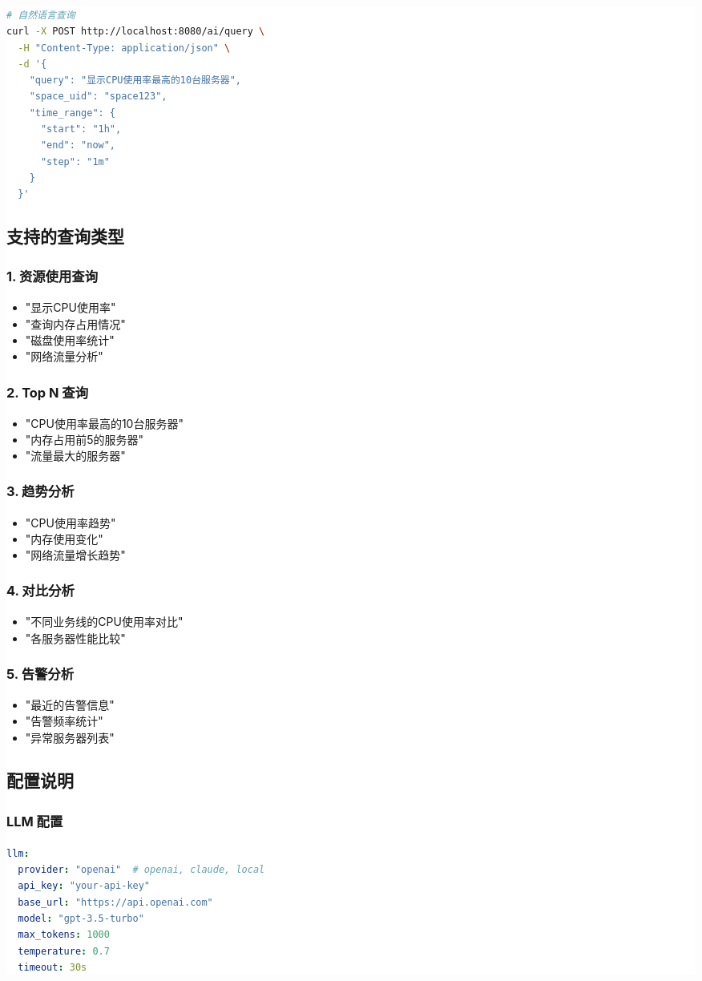 ```bash
# 自然语言查询
curl -X POST http://localhost:8080/ai/query \
  -H "Content-Type: application/json" \
  -d '{
    "query": "显示CPU使用率最高的10台服务器",
    "space_uid": "space123",
    "time_range": {
      "start": "1h",
      "end": "now",
      "step": "1m"
    }
  }'
```

## 支持的查询类型

### 1. 资源使用查询
- "显示CPU使用率"
- "查询内存占用情况"
- "磁盘使用率统计"
- "网络流量分析"

### 2. Top N 查询
- "CPU使用率最高的10台服务器"
- "内存占用前5的服务器"
- "流量最大的服务器"

### 3. 趋势分析
- "CPU使用率趋势"
- "内存使用变化"
- "网络流量增长趋势"

### 4. 对比分析
- "不同业务线的CPU使用率对比"
- "各服务器性能比较"

### 5. 告警分析
- "最近的告警信息"
- "告警频率统计"
- "异常服务器列表"

## 配置说明

### LLM 配置

```yaml
llm:
  provider: "openai"  # openai, claude, local
  api_key: "your-api-key"
  base_url: "https://api.openai.com"
  model: "gpt-3.5-turbo"
  max_tokens: 1000
  temperature: 0.7
  timeout: 30s
```
